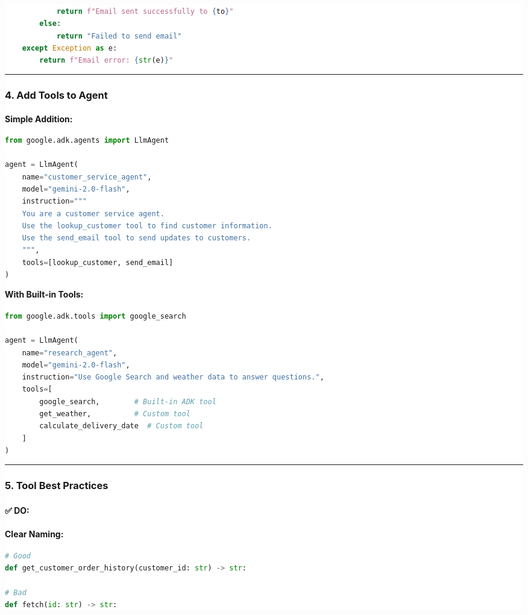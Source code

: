 ```python
            return f"Email sent successfully to {to}"
        else:
            return "Failed to send email"
    except Exception as e:
        return f"Email error: {str(e)}"
```

---

### 4. Add Tools to Agent

**Simple Addition:**

```python
from google.adk.agents import LlmAgent

agent = LlmAgent(
    name="customer_service_agent",
    model="gemini-2.0-flash",
    instruction="""
    You are a customer service agent.
    Use the lookup_customer tool to find customer information.
    Use the send_email tool to send updates to customers.
    """,
    tools=[lookup_customer, send_email]
)
```

**With Built-in Tools:**

```python
from google.adk.tools import google_search

agent = LlmAgent(
    name="research_agent",
    model="gemini-2.0-flash",
    instruction="Use Google Search and weather data to answer questions.",
    tools=[
        google_search,        # Built-in ADK tool
        get_weather,          # Custom tool
        calculate_delivery_date  # Custom tool
    ]
)
```

---

### 5. Tool Best Practices

#### ✅ DO:

**Clear Naming:**

```python
# Good
def get_customer_order_history(customer_id: str) -> str:

# Bad
def fetch(id: str) -> str:
```
